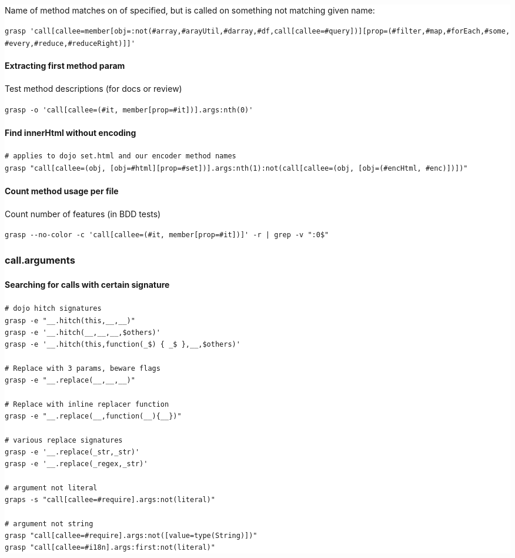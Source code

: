 Name of method matches on of specified, but is called on something not matching given name:

	grasp 'call[callee=member[obj=:not(#array,#arayUtil,#darray,#df,call[callee=#query])][prop=(#filter,#map,#forEach,#some,#every,#reduce,#reduceRight)]]'

#### Extracting first method param

Test method descriptions (for docs or review)

	grasp -o 'call[callee=(#it, member[prop=#it])].args:nth(0)'


#### Find innerHtml without encoding

	# applies to dojo set.html and our encoder method names
	grasp "call[callee=(obj, [obj=#html][prop=#set])].args:nth(1):not(call[callee=(obj, [obj=(#encHtml, #enc)])])"


#### Count method usage per file

Count number of features (in BDD tests) 

	grasp --no-color -c 'call[callee=(#it, member[prop=#it])]' -r | grep -v ":0$"

### call.arguments

#### Searching for calls with certain signature

	# dojo hitch signatures
	grasp -e "__.hitch(this,__,__)" 
	grasp -e '__.hitch(__,__,__,$others)' 
	grasp -e '__.hitch(this,function(_$) { _$ },__,$others)' 

	# Replace with 3 params, beware flags
	grasp -e "__.replace(__,__,__)"

	# Replace with inline replacer function	
	grasp -e "__.replace(__,function(__){__})"

	# various replace signatures
	grasp -e '__.replace(_str,_str)'
	grasp -e '__.replace(_regex,_str)'

	# argument not literal 
	graps -s "call[callee=#require].args:not(literal)"

	# argument not string 
	grasp "call[callee=#require].args:not([value=type(String)])"
	grasp "call[callee=#i18n].args:first:not(literal)"


[AMD]: https://en.wikipedia.org/wiki/Asynchronous_module_definition